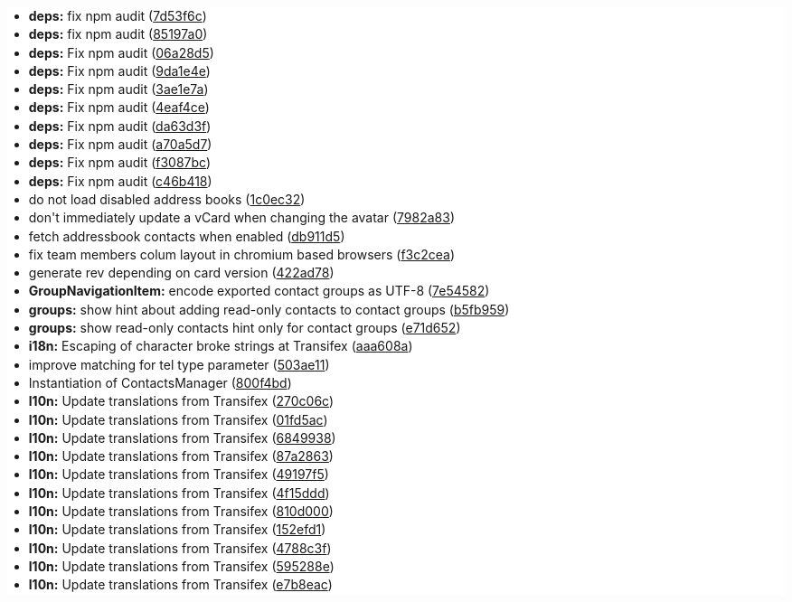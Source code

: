 * **deps:** fix npm audit ([7d53f6c](https://github.com/nextcloud/contacts/commit/7d53f6c45b90be54dcb09016682531c7c3794991))
* **deps:** fix npm audit ([85197a0](https://github.com/nextcloud/contacts/commit/85197a0eb40ab9d16233ce2989dc3862047e17da))
* **deps:** Fix npm audit ([06a28d5](https://github.com/nextcloud/contacts/commit/06a28d568ac009b1c8d68f89d70e9aa876a2e24c))
* **deps:** Fix npm audit ([9da1e4e](https://github.com/nextcloud/contacts/commit/9da1e4e64902a3129c645f29cb83bd2058ff3b44))
* **deps:** Fix npm audit ([3ae1e7a](https://github.com/nextcloud/contacts/commit/3ae1e7ab6ce465c5ae2c0281de1648efe44460f1))
* **deps:** Fix npm audit ([4eaf4ce](https://github.com/nextcloud/contacts/commit/4eaf4ce3d0333203976e26a1c546653be38e647b))
* **deps:** Fix npm audit ([da63d3f](https://github.com/nextcloud/contacts/commit/da63d3f61e87a9cbc902d9fa700c6825fa3e8b3b))
* **deps:** Fix npm audit ([a70a5d7](https://github.com/nextcloud/contacts/commit/a70a5d76cff7d8d83c54d83b416afe3878ab7d0a))
* **deps:** Fix npm audit ([f3087bc](https://github.com/nextcloud/contacts/commit/f3087bc5e5df5bccaa614fa51ce7bc20d63ddf1d))
* **deps:** Fix npm audit ([c46b418](https://github.com/nextcloud/contacts/commit/c46b418658c1bc1d35403dd3f4641e8e4c45e493))
* do not load disabled address books ([1c0ec32](https://github.com/nextcloud/contacts/commit/1c0ec320d375643c0bdedbe673fab150e0e3eab7))
* don't immediately update a vCard when changing the avatar ([7982a83](https://github.com/nextcloud/contacts/commit/7982a83377b4d9a9d17782bdd7aa4546c1bf5eb4))
* fetch addressbook contacts when enabled ([db911d5](https://github.com/nextcloud/contacts/commit/db911d5892573bc9f9ddaee3789746565139d19b))
* fix team members colum layout in chromium based browsers ([f3c2cea](https://github.com/nextcloud/contacts/commit/f3c2cea9265fcad5101e72be62530adb880c1836))
* generate rev depending on card version ([422ad78](https://github.com/nextcloud/contacts/commit/422ad788f64651366037d8c0a712a5d2f54e47c5))
* **GroupNavigationItem:** encode exported contact groups as UTF-8 ([7e54582](https://github.com/nextcloud/contacts/commit/7e5458245f7206e1ae91c876fe9cfbeaa8a88990))
* **groups:** show hint about adding read-only contacts to contact groups ([b5fb959](https://github.com/nextcloud/contacts/commit/b5fb959d62fbbb03e9d53a9b6102eef647f7b440))
* **groups:** show read-only contacts hint only for contact groups ([e71d652](https://github.com/nextcloud/contacts/commit/e71d652a6c6250e169875779e20a4dc84f32b168))
* **i18n:** Escaping of character broke strings at Transifex ([aaa608a](https://github.com/nextcloud/contacts/commit/aaa608a94691366f4a77e55a57cbc7a95abe4188))
* improve matching for tel type parameter ([503ae11](https://github.com/nextcloud/contacts/commit/503ae11e1f23c5d77c7e704cb65f813b43327066))
* Instantiation of ContactsManager ([800f4bd](https://github.com/nextcloud/contacts/commit/800f4bdfd91296d5455ac686b19401bd708de281))
* **l10n:** Update translations from Transifex ([270c06c](https://github.com/nextcloud/contacts/commit/270c06c792be33137175a7c816d0eb675c38ec0c))
* **l10n:** Update translations from Transifex ([01fd5ac](https://github.com/nextcloud/contacts/commit/01fd5ac2f115922767af408dadf72da53567d5d2))
* **l10n:** Update translations from Transifex ([6849938](https://github.com/nextcloud/contacts/commit/684993865de6fb2d2e4afda4abbe37b772260169))
* **l10n:** Update translations from Transifex ([87a2863](https://github.com/nextcloud/contacts/commit/87a2863bb3d1f2aeaaf4da11bf57395bbb55bb0e))
* **l10n:** Update translations from Transifex ([49197f5](https://github.com/nextcloud/contacts/commit/49197f586c6783659e7173ed32e1d0031b81de15))
* **l10n:** Update translations from Transifex ([4f15ddd](https://github.com/nextcloud/contacts/commit/4f15dddc777f0555c63dd798f6d274c5aec5431d))
* **l10n:** Update translations from Transifex ([810d000](https://github.com/nextcloud/contacts/commit/810d00030a3cd1343999c89d5b99ccbf23039d5f))
* **l10n:** Update translations from Transifex ([152efd1](https://github.com/nextcloud/contacts/commit/152efd1cd549985bd12ddd0e0fa16c757dfdda31))
* **l10n:** Update translations from Transifex ([4788c3f](https://github.com/nextcloud/contacts/commit/4788c3fdbeca6446daddd3758d68cfdac5bc6eb3))
* **l10n:** Update translations from Transifex ([595288e](https://github.com/nextcloud/contacts/commit/595288e981a95a91cbb75b55203e780dee14bb12))
* **l10n:** Update translations from Transifex ([e7b8eac](https://github.com/nextcloud/contacts/commit/e7b8eac168b2d7d3ae09670af7302c67eaf69bbb))